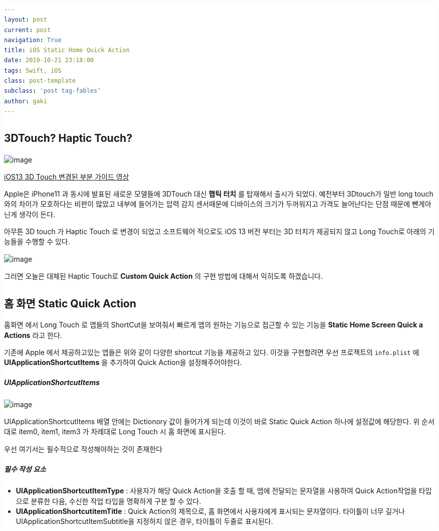 ```yaml
---
layout: post
current: post
navigation: True
title: iOS Static Home Quick Action
date: 2019-10-21 23:18:00
tags: Swift, iOS
class: post-template
subclass: 'post tag-fables'
author: gaki
---  
```


## 3DTouch? Haptic Touch?


![image](https://user-images.githubusercontent.com/33486820/67206943-8efb3e00-f44d-11e9-8f12-6535395fb986.png)

[iOS13 3D Touch 변경된 부분 가이드 영상](https://www.youtube.com/watch?v=tttfXuFiFYk)

Apple은 iPhone11 과 동시에 발표된 새로운 모델들에 3DTouch 대신 **햅틱 터치** 를 탑재해서 출시가 되었다. 예전부터 3Dtouch가 일반 long touch와의 차이가 모호하다는 비판이 많았고 내부에 들어가는 압력 감지 센서때문에 디바이스의 크기가 두꺼워지고 가격도 늘어난다는 단점 때문에 뺀게아닌게 생각이 든다. 

아무튼 3D touch 가 Haptic Touch 로 변경이 되었고 소프트웨어 적으로도 iOS 13 버전 부터는 3D 터치가 제공되지 않고 Long Touch로 아래의 기능들을 수행할 수 있다.

<img width="983" alt="image" src="https://user-images.githubusercontent.com/33486820/67207420-89eabe80-f44e-11e9-8e21-044bce07dfd6.png">

그러면 오늘은 대체된 Haptic Touch로 **Custom Quick Action** 의 구현 방법에 대해서 익히도록 하겠습니다.



## 홈 화면 Static Quick Action

홈화면 에서 Long Touch 로 앱들의 ShortCut을 보여줘서 빠르게 앱의 원하는 기능으로 접근할 수 있는 기능을 **Static Home Screen Quick a Actions** 라고 한다.

기존에 Apple 에서 제공하고있는 앱들은 위와 같이 다양한 shortcut 기능을 제공하고 있다. 이것을 구현할려면 우선 프로젝트의 `info.plist` 에 **UIApplicationShortcutItems** 을 추가하여 Quick Action을 설정해주어야한다.

##### UIApplicationShortcutItems

<img width="784" alt="image" src="https://user-images.githubusercontent.com/33486820/67208441-82c4b000-f450-11e9-951d-019a52ae0c3b.png">

UIApplicationShortcutItems 배열 안에는 Dictionory 값이 들어가게 되는데 이것이 바로 Static Quick Action 하나에 설정값에 해당한다. 위 순서대로 item0, item1, item3 가 차례대로 Long Touch 시 홈 화면에 표시된다.

우선 여기서는 필수적으로 작성해야하는 것이 존재한다

##### 필수 작성 요소

- **UIApplicationShortcutItemType** : 사용자가 해당 Quick Action을 호출 할 때, 엡에 전달되는 문자열을 사용하여 Quick Action작업을 타입으로 분류한 다음, 수신한 작업 타입을 명확하게 구분 할 수 있다.
- **UIApplicationShortcutitemTitle** : Quick Action의 제목으로, 홈 화면에서 사용자에게 표시되는 문자열이다. 타이틀이 너무 길거나 UIApplicationShortcutItemSubtitle을 지정하지 않은 경우, 타이틀이 두줄로 표시된다. 
